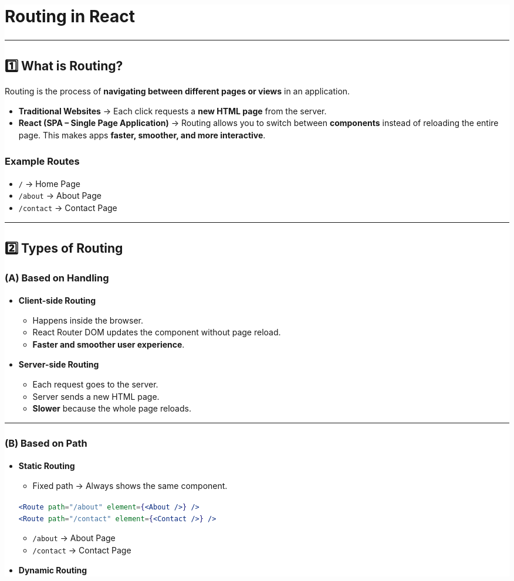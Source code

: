 # **Routing in React**

---

## **1️⃣ What is Routing?**

Routing is the process of **navigating between different pages or views** in an application.

* **Traditional Websites** → Each click requests a **new HTML page** from the server.
* **React (SPA – Single Page Application)** → Routing allows you to switch between **components** instead of reloading the entire page.
  This makes apps **faster, smoother, and more interactive**.

### Example Routes

* `/` → Home Page
* `/about` → About Page
* `/contact` → Contact Page

---

## **2️⃣ Types of Routing**

### (A) Based on Handling

* **Client-side Routing**

  * Happens inside the browser.
  * React Router DOM updates the component without page reload.
  * **Faster and smoother user experience**.

* **Server-side Routing**

  * Each request goes to the server.
  * Server sends a new HTML page.
  * **Slower** because the whole page reloads.

---

### (B) Based on Path

* **Static Routing**

  * Fixed path → Always shows the same component.

  ```jsx
  <Route path="/about" element={<About />} />
  <Route path="/contact" element={<Contact />} />
  ```

  * `/about` → About Page
  * `/contact` → Contact Page

* **Dynamic Routing**
